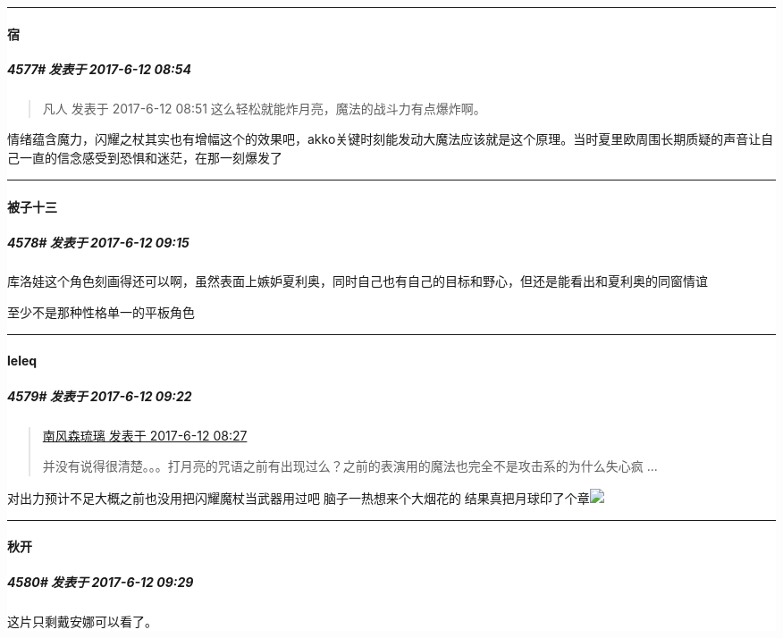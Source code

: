 


-----

####  宿  
##### 4577#       发表于 2017-6-12 08:54



<blockquote>凡人 发表于 2017-6-12 08:51
这么轻松就能炸月亮，魔法的战斗力有点爆炸啊。</blockquote>
情绪蕴含魔力，闪耀之杖其实也有增幅这个的效果吧，akko关键时刻能发动大魔法应该就是这个原理。当时夏里欧周围长期质疑的声音让自己一直的信念感受到恐惧和迷茫，在那一刻爆发了







-----

####  被子十三  
##### 4578#       发表于 2017-6-12 09:15




库洛娃这个角色刻画得还可以啊，虽然表面上嫉妒夏利奥，同时自己也有自己的目标和野心，但还是能看出和夏利奥的同窗情谊

至少不是那种性格单一的平板角色







-----

####  leleq  
##### 4579#       发表于 2017-6-12 09:22



<blockquote><a href="httphttps://bbs.saraba1st.com/2b/forum.php?mod=redirect&amp;goto=findpost&amp;pid=36233642&amp;ptid=1289360" target="_blank">南风森琉璃 发表于 2017-6-12 08:27</a>

并没有说得很清楚。。。打月亮的咒语之前有出现过么？之前的表演用的魔法也完全不是攻击系的为什么失心疯 ...</blockquote>
对出力预计不足大概之前也没用把闪耀魔杖当武器用过吧 脑子一热想来个大烟花的 结果真把月球印了个章<img src="https://static.saraba1st.com/image/smiley/face2017/001.png" referrerpolicy="no-referrer">







-----

####  秋开  
##### 4580#       发表于 2017-6-12 09:29




这片只剩戴安娜可以看了。
